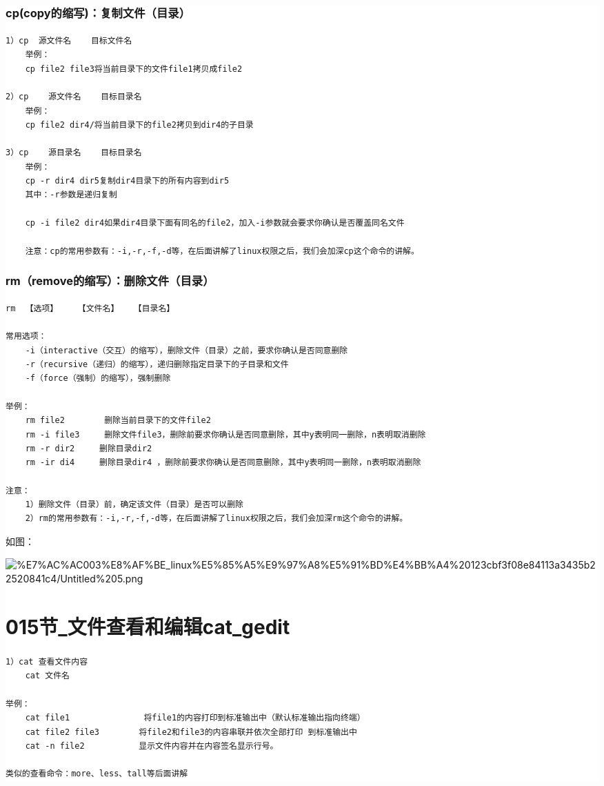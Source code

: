 ### cp(copy的缩写)：复制文件（目录）

```
1）cp  源文件名    目标文件名
    举例：
    cp file2 file3将当前目录下的文件file1拷贝成file2
    
2）cp    源文件名    目标目录名
    举例：
    cp file2 dir4/将当前目录下的file2拷贝到dir4的子目录
    
3）cp    源目录名    目标目录名
    举例：
    cp -r dir4 dir5复制dir4目录下的所有内容到dir5
    其中：-r参数是递归复制
    
    cp -i file2 dir4如果dir4目录下面有同名的file2，加入-i参数就会要求你确认是否覆盖同名文件
    
    注意：cp的常用参数有：-i,-r,-f,-d等，在后面讲解了linux权限之后，我们会加深cp这个命令的讲解。
```

### rm（remove的缩写）：删除文件（目录）

```
rm  【选项】    【文件名】   【目录名】

常用选项：
    -i（interactive（交互）的缩写），删除文件（目录）之前，要求你确认是否同意删除
    -r（recursive（递归）的缩写），递归删除指定目录下的子目录和文件
    -f（force（强制）的缩写），强制删除

举例：
    rm file2        删除当前目录下的文件file2
    rm -i file3     删除文件file3，删除前要求你确认是否同意删除，其中y表明同一删除，n表明取消删除
    rm -r dir2     删除目录dir2
    rm -ir di4     删除目录dir4 ，删除前要求你确认是否同意删除，其中y表明同一删除，n表明取消删除
    
注意：
    1）删除文件（目录）前，确定该文件（目录）是否可以删除
    2）rm的常用参数有：-i,-r,-f,-d等，在后面讲解了linux权限之后，我们会加深rm这个命令的讲解。
```

如图：

![%E7%AC%AC003%E8%AF%BE_linux%E5%85%A5%E9%97%A8%E5%91%BD%E4%BB%A4%20123cbf3f08e84113a3435b22520841c4/Untitled%205.png](https://cdn.jsdelivr.net/gh/chenliang1301/Images@main/NotesImages/202111162250208.png)

# 015节_文件查看和编辑cat_gedit

```
1）cat 查看文件内容
    cat 文件名
    
举例：
    cat file1               将file1的内容打印到标准输出中（默认标准输出指向终端）
    cat file2 file3        将file2和file3的内容串联并依次全部打印 到标准输出中
    cat -n file2           显示文件内容并在内容签名显示行号。
    
类似的查看命令：more、less、tall等后面讲解
```
